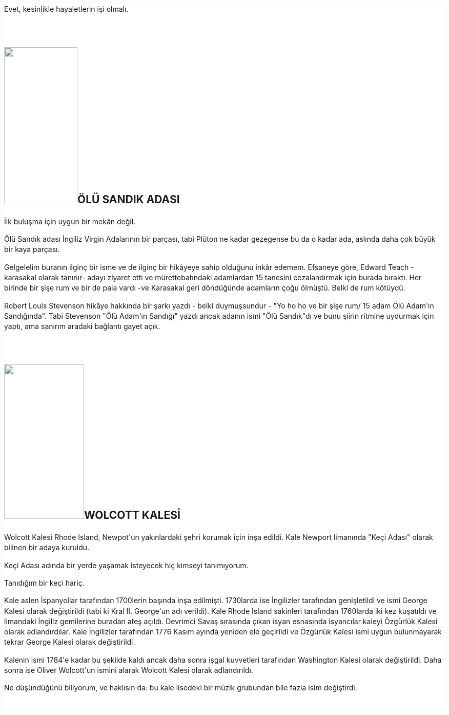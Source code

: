 Evet, kesinlikle hayaletlerin işi olmalı.

&nbsp;
<h2></h2>
<h2><img class="alignleft" src="https://i.hizliresim.com/p8AjBJ.jpg" alt="" width="143" height="304" />ÖLÜ SANDIK ADASI</h2>
İlk buluşma için uygun bir mekân değil.

Ölü Sandık adası İngiliz Virgin Adalarının bir parçası, tabi Plüton ne kadar gezegense bu da o kadar ada, aslında daha çok büyük bir kaya parçası.

Gelgelelim buranın ilginç bir isme ve de ilginç bir hikâyeye sahip olduğunu inkâr edemem. Efsaneye göre, Edward Teach -karasakal olarak tanınır- adayı ziyaret etti ve mürettebatındaki adamlardan 15 tanesini cezalandırmak için burada bıraktı. Her birinde bir şişe rum ve bir de pala vardı -ve Karasakal geri döndüğünde adamların çoğu ölmüştü. Belki de rum kötüydü.

Robert Louis Stevenson hikâye hakkında bir şarkı yazdı - belki duymuşsundur - "Yo ho ho ve bir şişe rum/ 15 adam Ölü Adam'ın Sandığında". Tabi Stevenson "Ölü Adam'ın Sandığı" yazdı ancak adanın ismi "Ölü Sandık"dı ve bunu şiirin ritmine uydurmak için yaptı, ama sanırım aradaki bağlantı gayet açık.

&nbsp;
<h2><img class="alignright" src="https://i.hizliresim.com/NgX3rQ.jpg" alt="" width="156" height="301" />WOLCOTT KALESİ</h2>
Wolcott Kalesi Rhode Island, Newpot'un yakınlardaki şehri korumak için inşa edildi. Kale Newport limanında "Keçi Adası" olarak bilinen bir adaya kuruldu.

Keçi Adası adında bir yerde yaşamak isteyecek hiç kimseyi tanımıyorum.

Tanıdığım bir keçi hariç.

Kale aslen İspanyollar tarafından 1700lerin başında inşa edilmişti. 1730larda ise İngilizler tarafından genişletildi ve ismi George Kalesi olarak değiştirildi (tabi ki Kral II. George'un adı verildi). Kale Rhode Island sakinleri tarafından 1760larda iki kez kuşatıldı ve limandaki İngiliz gemilerine buradan ateş açıldı. Devrimci Savaş sırasında çıkan isyan esnasında isyancılar kaleyi Özgürlük Kalesi olarak adlandırdılar. Kale İngilizler tarafından 1776 Kasım ayında yeniden ele geçirildi ve Özgürlük Kalesi ismi uygun bulunmayarak tekrar George Kalesi olarak değiştirildi.

Kalenin ismi 1784'e kadar bu şekilde kaldı ancak daha sonra işgal kuvvetleri tarafından Washington Kalesi olarak değiştirildi. Daha sonra ise Oliver Wolcott'un ismini alarak Wolcott Kalesi olarak adlandırıldı.

Ne düşündüğünü biliyorum, ve haklısın da: bu kale lisedeki bir müzik grubundan bile fazla isim değiştirdi.

&nbsp;
